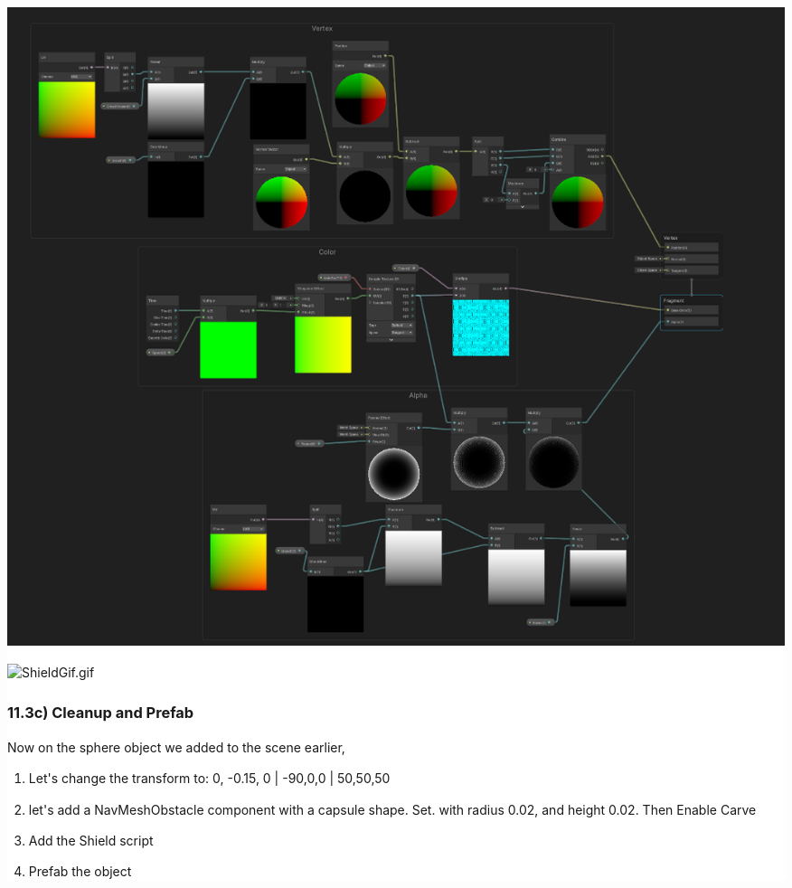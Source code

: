 ![Shader.png](Resources/CM11/Shader.png)

![ShieldGif.gif](Resources/CM11/ShieldGif.gif)


### 11.3c) Cleanup and Prefab

Now on the sphere object we added to the scene earlier, 

1. Let's change the transform to: 0, -0.15, 0 | -90,0,0 | 50,50,50

2. let's add a NavMeshObstacle component with a capsule shape. Set. with radius 0.02, and height 0.02. Then Enable Carve

3. Add the Shield script

4. Prefab the object
